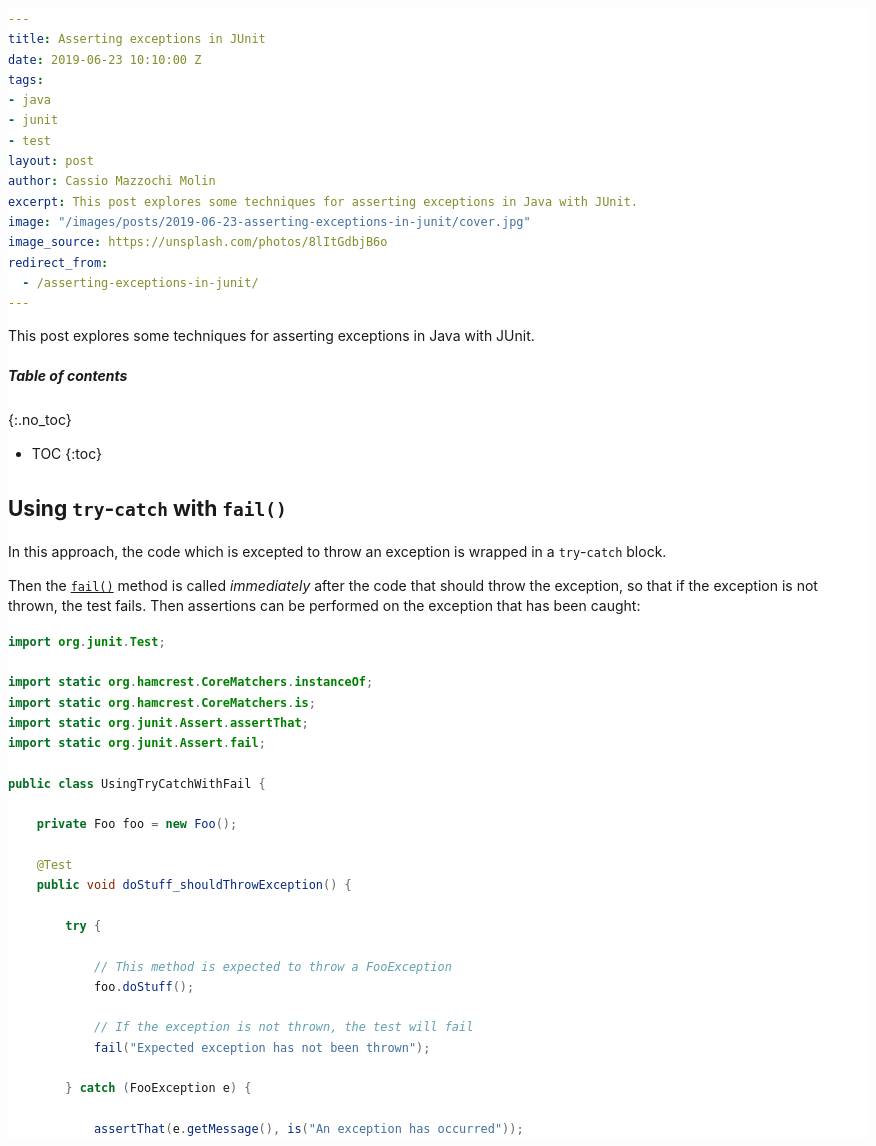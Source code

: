 ```yaml
---
title: Asserting exceptions in JUnit
date: 2019-06-23 10:10:00 Z
tags:
- java
- junit
- test
layout: post
author: Cassio Mazzochi Molin
excerpt: This post explores some techniques for asserting exceptions in Java with JUnit.
image: "/images/posts/2019-06-23-asserting-exceptions-in-junit/cover.jpg"
image_source: https://unsplash.com/photos/8lItGdbjB6o
redirect_from:
  - /asserting-exceptions-in-junit/
---
```




This post explores some techniques for asserting exceptions in Java with JUnit.





##### Table of contents 
{:.no_toc}

* TOC 
{:toc} 



## Using `try`-`catch` with `fail()`

In this approach, the code which is excepted to throw an exception is wrapped in a `try`-`catch` block.

Then the [`fail()`][org.junit.Assert.fail] method is called _immediately_ after the code that should throw the exception, so that if the exception is not thrown, the test fails. Then assertions can be performed on the exception that has been caught:

```java
import org.junit.Test;

import static org.hamcrest.CoreMatchers.instanceOf;
import static org.hamcrest.CoreMatchers.is;
import static org.junit.Assert.assertThat;
import static org.junit.Assert.fail;

public class UsingTryCatchWithFail {

    private Foo foo = new Foo();

    @Test
    public void doStuff_shouldThrowException() {

        try {

            // This method is expected to throw a FooException
            foo.doStuff();
            
            // If the exception is not thrown, the test will fail
            fail("Expected exception has not been thrown");

        } catch (FooException e) {

            assertThat(e.getMessage(), is("An exception has occurred"));
```

  [assertj]: https://assertj.github.io/doc/
  [wikipedia.bdd]: https://en.wikipedia.org/wiki/Behavior-driven_development
  [org.junit.Assert.fail]: https://junit.org/junit4/javadoc/4.12/org/junit/Assert.html#fail()
  [org.junit.Test]: https://junit.org/junit4/javadoc/4.12/org/junit/Test.html
  [org.junit.Test.expected]: https://junit.org/junit4/javadoc/4.12/org/junit/Test.html#expected()
  [org.junit.Rule]: https://junit.org/junit4/javadoc/4.12/org/junit/Rule.html
  [org.junit.rules.ExpectedException]: https://junit.org/junit4/javadoc/4.12/org/junit/rules/ExpectedException.html
  [org.junit.jupiter.api.Assertions.assertThrows]: https://junit.org/junit5/docs/5.3.0/api/org/junit/jupiter/api/Assertions.html#assertThrows(java.lang.Class,org.junit.jupiter.api.function.Executable)
  [org.junit.jupiter.api.Test]: https://junit.org/junit5/docs/current/api/org/junit/jupiter/api/Test.html
  [org.assertj.core.api.Assertions]: https://static.javadoc.io/org.assertj/assertj-core/3.12.2/org/assertj/core/api/Assertions.html